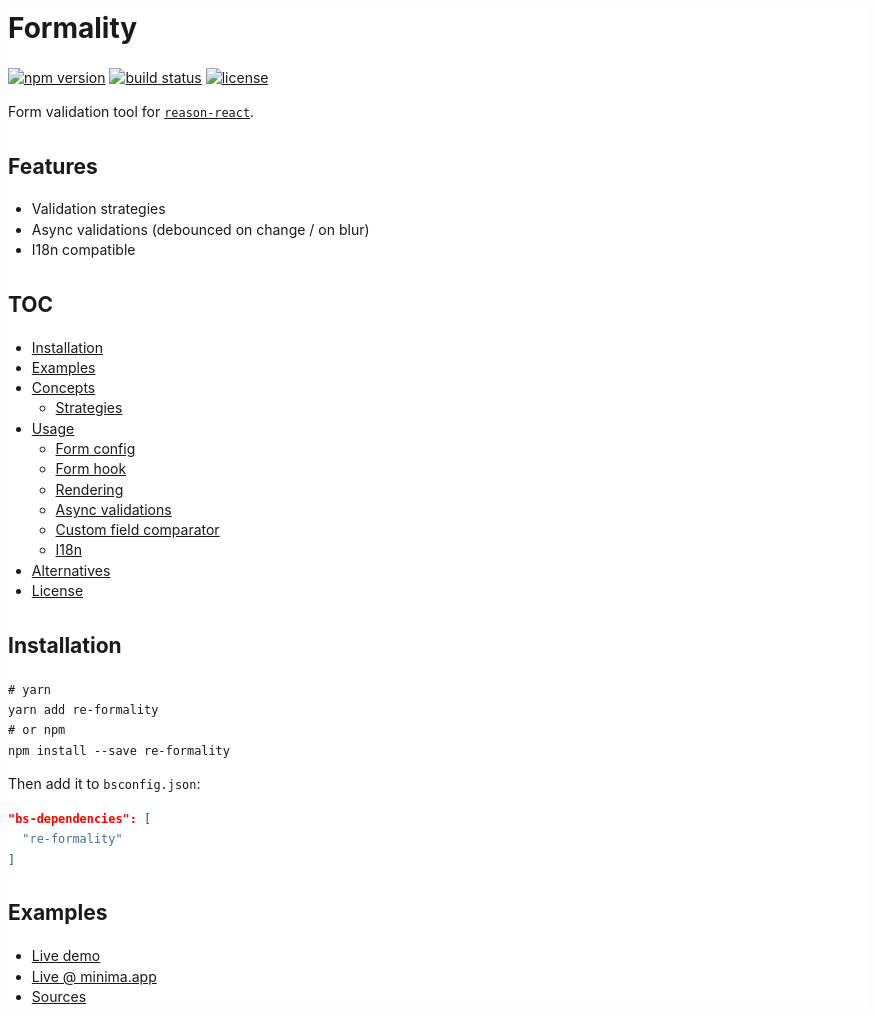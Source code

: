 # Formality

[![npm version](https://img.shields.io/npm/v/re-formality.svg?style=flat-square)](https://www.npmjs.com/package/re-formality)
[![build status](https://img.shields.io/travis/alexfedoseev/re-formality/master.svg?style=flat-square)](https://travis-ci.org/alexfedoseev/re-formality)
[![license](https://img.shields.io/npm/l/re-formality.svg?style=flat-square)](https://www.npmjs.com/package/re-formality)

Form validation tool for [`reason-react`](https://reasonml.github.io/reason-react/).

## Features
* Validation strategies
* Async validations (debounced on change / on blur)
* I18n compatible

## TOC
- [Installation](#installation)
- [Examples](#examples)
- [Concepts](#concepts)
  - [Strategies](#strategies)
- [Usage](#usage)
  - [Form config](#form-config)
  - [Form hook](#form-hook)
  - [Rendering](#rendering)
  - [Async validations](#async-validations)
  - [Custom field comparator](#custom-field-comparator)
  - [I18n](#i18n)
- [Alternatives](#alternatives)
- [License](#license)

## Installation

```shell
# yarn
yarn add re-formality
# or npm
npm install --save re-formality
```

Then add it to `bsconfig.json`:

```json
"bs-dependencies": [
  "re-formality"
]
```

## Examples
* [Live demo](https://re-formality.now.sh)
* [Live @ minima.app](https://minima.app)
* [Sources](./examples)
